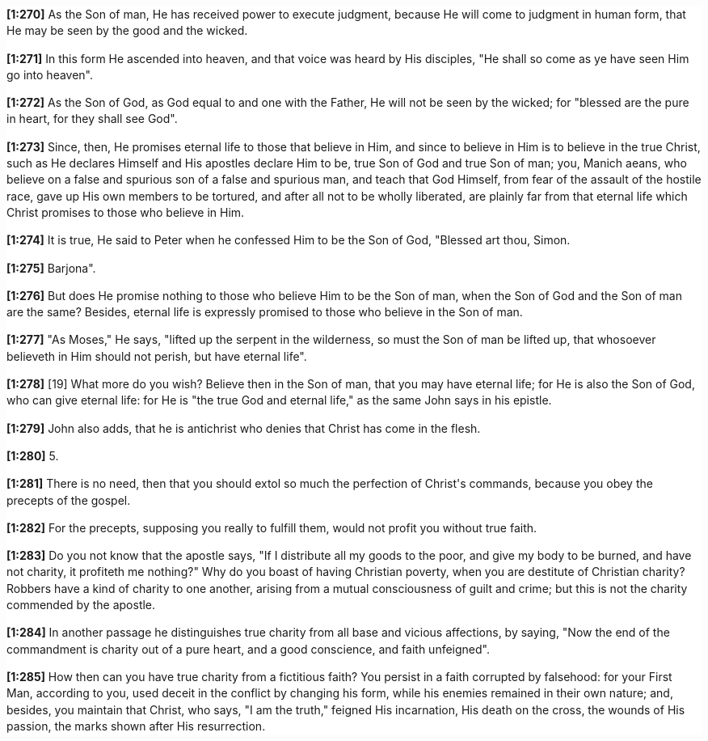 **[1:270]** As the Son of man, He has received power to execute judgment, because He will come to judgment in human form, that He may be seen by the good and the wicked.

**[1:271]** In this form He ascended into heaven, and that voice was heard by His disciples, "He shall so come as ye have seen Him go into heaven".

**[1:272]** As the Son of God, as God equal to and one with the Father, He will not be seen by the wicked; for "blessed are the pure in heart, for they shall see God".

**[1:273]** Since, then, He promises eternal life to those that believe in Him, and since to believe in Him is to believe in the true Christ, such as He declares Himself and His apostles declare Him to be, true Son of God and true Son of man; you, Manich aeans, who believe on a false and spurious son of a false and spurious man, and teach that God Himself, from fear of the assault of the hostile race, gave up His own members to be tortured, and after all not to be wholly liberated, are plainly far from that eternal life which Christ promises to those who believe in Him.

**[1:274]** It is true, He said to Peter when he confessed Him to be the Son of God, "Blessed art thou, Simon.

**[1:275]** Barjona".

**[1:276]** But does He promise nothing to those who believe Him to be the Son of man, when the Son of God and the Son of man are the same? Besides, eternal life is expressly promised to those who believe in the Son of man.

**[1:277]** "As Moses," He says, "lifted up the serpent in the wilderness, so must the Son of man be lifted up, that whosoever believeth in Him should not perish, but have eternal life".

**[1:278]** [19] What more do you wish? Believe then in the Son of man, that you may have eternal life; for He is also the Son of God, who can give eternal life: for He is "the true God and eternal life," as the same John says in his epistle.

**[1:279]** John also adds, that he is antichrist who denies that Christ has come in the flesh.

**[1:280]** 5.

**[1:281]** There is no need, then that you should extol so much the perfection of Christ's commands, because you obey the precepts of the gospel.

**[1:282]** For the precepts, supposing you really to fulfill them, would not profit you without true faith.

**[1:283]** Do you not know that the apostle says, "If I distribute all my goods to the poor, and give my body to be burned, and have not charity, it profiteth me nothing?"  Why do you boast of having Christian poverty, when you are destitute of Christian charity? Robbers have a kind of charity to one another, arising from a mutual consciousness of guilt and crime; but this is not the charity commended by the apostle.

**[1:284]** In another passage he distinguishes true charity from all base and vicious affections, by saying, "Now the end of the commandment is charity out of a pure heart, and a good conscience, and faith unfeigned".

**[1:285]** How then can you have true charity from a fictitious faith?  You persist in a faith corrupted by falsehood: for your First Man, according to you, used deceit in the conflict by changing his form, while his enemies remained in their own nature; and, besides, you maintain that Christ, who says, "I am the truth," feigned His incarnation, His death on the cross, the wounds of His passion, the marks shown after His resurrection.
